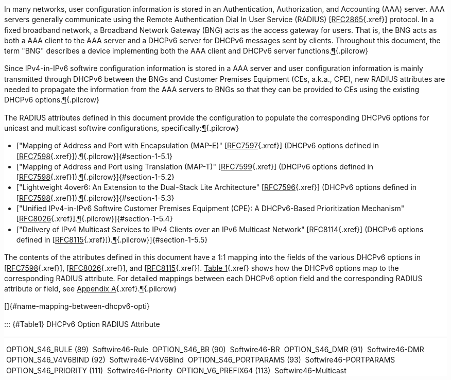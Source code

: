 In many networks, user configuration information is stored in an
Authentication, Authorization, and Accounting (AAA) server. AAA servers
generally communicate using the Remote Authentication Dial In User
Service (RADIUS) \[[RFC2865](#RFC2865){.xref}\] protocol. In a fixed
broadband network, a Broadband Network Gateway (BNG) acts as the access
gateway for users. That is, the BNG acts as both a AAA client to the AAA
server and a DHCPv6 server for DHCPv6 messages sent by clients.
Throughout this document, the term \"BNG\" describes a device
implementing both the AAA client and DHCPv6 server
functions.[¶](#section-1-2){.pilcrow}

Since IPv4-in-IPv6 softwire configuration information is stored in a AAA
server and user configuration information is mainly transmitted through
DHCPv6 between the BNGs and Customer Premises Equipment (CEs, a.k.a.,
CPE), new RADIUS attributes are needed to propagate the information from
the AAA servers to BNGs so that they can be provided to CEs using the
existing DHCPv6 options.[¶](#section-1-3){.pilcrow}

The RADIUS attributes defined in this document provide the configuration
to populate the corresponding DHCPv6 options for unicast and multicast
softwire configurations, specifically:[¶](#section-1-4){.pilcrow}

-   [\"Mapping of Address and Port with Encapsulation (MAP-E)\"
    \[[RFC7597](#RFC7597){.xref}\] (DHCPv6 options defined in
    \[[RFC7598](#RFC7598){.xref}\]).[¶](#section-1-5.1){.pilcrow}]{#section-1-5.1}
-   [\"Mapping of Address and Port using Translation (MAP-T)\"
    \[[RFC7599](#RFC7599){.xref}\] (DHCPv6 options defined in
    \[[RFC7598](#RFC7598){.xref}\]).[¶](#section-1-5.2){.pilcrow}]{#section-1-5.2}
-   [\"Lightweight 4over6: An Extension to the Dual-Stack Lite
    Architecture\" \[[RFC7596](#RFC7596){.xref}\] (DHCPv6 options
    defined in
    \[[RFC7598](#RFC7598){.xref}\]).[¶](#section-1-5.3){.pilcrow}]{#section-1-5.3}
-   [\"Unified IPv4-in-IPv6 Softwire Customer Premises Equipment (CPE):
    A DHCPv6-Based Prioritization Mechanism\"
    \[[RFC8026](#RFC8026){.xref}\].[¶](#section-1-5.4){.pilcrow}]{#section-1-5.4}
-   [\"Delivery of IPv4 Multicast Services to IPv4 Clients over an IPv6
    Multicast Network\" \[[RFC8114](#RFC8114){.xref}\] (DHCPv6 options
    defined in
    \[[RFC8115](#RFC8115){.xref}\]).[¶](#section-1-5.5){.pilcrow}]{#section-1-5.5}

The contents of the attributes defined in this document have a 1:1
mapping into the fields of the various DHCPv6 options in
\[[RFC7598](#RFC7598){.xref}\], \[[RFC8026](#RFC8026){.xref}\], and
\[[RFC8115](#RFC8115){.xref}\]. [Table 1](#Table1){.xref} shows how the
DHCPv6 options map to the corresponding RADIUS attribute. For detailed
mappings between each DHCPv6 option field and the corresponding RADIUS
attribute or field, see [Appendix
A](#tlv-field-map){.xref}.[¶](#section-1-6){.pilcrow}

[]{#name-mapping-between-dhcpv6-opti}

::: {#Table1}
  DHCPv6 Option                 RADIUS Attribute
  ----------------------------- ------------------------
   OPTION_S46_RULE (89)          Softwire46-Rule
   OPTION_S46_BR (90)            Softwire46-BR
   OPTION_S46_DMR (91)           Softwire46-DMR
   OPTION_S46_V4V6BIND (92)      Softwire46-V4V6Bind
   OPTION_S46_PORTPARAMS (93)    Softwire46-PORTPARAMS
   OPTION_S46_PRIORITY (111)     Softwire46-Priority
   OPTION_V6_PREFIX64 (113)      Softwire46-Multicast
